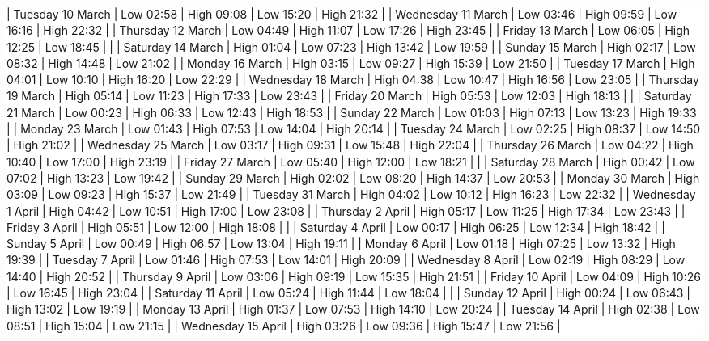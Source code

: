 | Tuesday 10 March | Low 02:58 | High 09:08 | Low 15:20 | High 21:32 | 
| Wednesday 11 March | Low 03:46 | High 09:59 | Low 16:16 | High 22:32 | 
| Thursday 12 March | Low 04:49 | High 11:07 | Low 17:26 | High 23:45 | 
| Friday 13 March | Low 06:05 | High 12:25 | Low 18:45 |  | 
| Saturday 14 March | High 01:04 | Low 07:23 | High 13:42 | Low 19:59 | 
| Sunday 15 March | High 02:17 | Low 08:32 | High 14:48 | Low 21:02 | 
| Monday 16 March | High 03:15 | Low 09:27 | High 15:39 | Low 21:50 | 
| Tuesday 17 March | High 04:01 | Low 10:10 | High 16:20 | Low 22:29 | 
| Wednesday 18 March | High 04:38 | Low 10:47 | High 16:56 | Low 23:05 | 
| Thursday 19 March | High 05:14 | Low 11:23 | High 17:33 | Low 23:43 | 
| Friday 20 March | High 05:53 | Low 12:03 | High 18:13 |  | 
| Saturday 21 March | Low 00:23 | High 06:33 | Low 12:43 | High 18:53 | 
| Sunday 22 March | Low 01:03 | High 07:13 | Low 13:23 | High 19:33 | 
| Monday 23 March | Low 01:43 | High 07:53 | Low 14:04 | High 20:14 | 
| Tuesday 24 March | Low 02:25 | High 08:37 | Low 14:50 | High 21:02 | 
| Wednesday 25 March | Low 03:17 | High 09:31 | Low 15:48 | High 22:04 | 
| Thursday 26 March | Low 04:22 | High 10:40 | Low 17:00 | High 23:19 | 
| Friday 27 March | Low 05:40 | High 12:00 | Low 18:21 |  | 
| Saturday 28 March | High 00:42 | Low 07:02 | High 13:23 | Low 19:42 | 
| Sunday 29 March | High 02:02 | Low 08:20 | High 14:37 | Low 20:53 | 
| Monday 30 March | High 03:09 | Low 09:23 | High 15:37 | Low 21:49 | 
| Tuesday 31 March | High 04:02 | Low 10:12 | High 16:23 | Low 22:32 | 
| Wednesday 1 April | High 04:42 | Low 10:51 | High 17:00 | Low 23:08 | 
| Thursday 2 April | High 05:17 | Low 11:25 | High 17:34 | Low 23:43 | 
| Friday 3 April | High 05:51 | Low 12:00 | High 18:08 |  | 
| Saturday 4 April | Low 00:17 | High 06:25 | Low 12:34 | High 18:42 | 
| Sunday 5 April | Low 00:49 | High 06:57 | Low 13:04 | High 19:11 | 
| Monday 6 April | Low 01:18 | High 07:25 | Low 13:32 | High 19:39 | 
| Tuesday 7 April | Low 01:46 | High 07:53 | Low 14:01 | High 20:09 | 
| Wednesday 8 April | Low 02:19 | High 08:29 | Low 14:40 | High 20:52 | 
| Thursday 9 April | Low 03:06 | High 09:19 | Low 15:35 | High 21:51 | 
| Friday 10 April | Low 04:09 | High 10:26 | Low 16:45 | High 23:04 | 
| Saturday 11 April | Low 05:24 | High 11:44 | Low 18:04 |  | 
| Sunday 12 April | High 00:24 | Low 06:43 | High 13:02 | Low 19:19 | 
| Monday 13 April | High 01:37 | Low 07:53 | High 14:10 | Low 20:24 | 
| Tuesday 14 April | High 02:38 | Low 08:51 | High 15:04 | Low 21:15 | 
| Wednesday 15 April | High 03:26 | Low 09:36 | High 15:47 | Low 21:56 | 